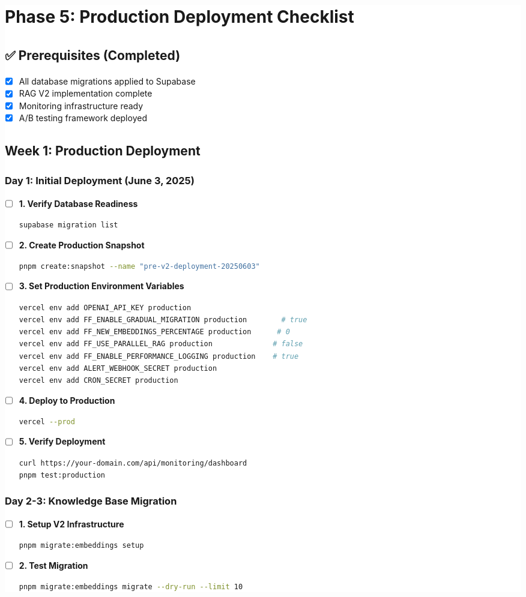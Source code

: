 # Phase 5: Production Deployment Checklist

## ✅ Prerequisites (Completed)

- [x] All database migrations applied to Supabase
- [x] RAG V2 implementation complete
- [x] Monitoring infrastructure ready
- [x] A/B testing framework deployed

## Week 1: Production Deployment

### Day 1: Initial Deployment (June 3, 2025)

- [ ] **1. Verify Database Readiness**
  ```bash
  supabase migration list
  ```

- [ ] **2. Create Production Snapshot**
  ```bash
  pnpm create:snapshot --name "pre-v2-deployment-20250603"
  ```

- [ ] **3. Set Production Environment Variables**
  ```bash
  vercel env add OPENAI_API_KEY production
  vercel env add FF_ENABLE_GRADUAL_MIGRATION production        # true
  vercel env add FF_NEW_EMBEDDINGS_PERCENTAGE production      # 0
  vercel env add FF_USE_PARALLEL_RAG production              # false
  vercel env add FF_ENABLE_PERFORMANCE_LOGGING production    # true
  vercel env add ALERT_WEBHOOK_SECRET production
  vercel env add CRON_SECRET production
  ```

- [ ] **4. Deploy to Production**
  ```bash
  vercel --prod
  ```

- [ ] **5. Verify Deployment**
  ```bash
  curl https://your-domain.com/api/monitoring/dashboard
  pnpm test:production
  ```

### Day 2-3: Knowledge Base Migration

- [ ] **1. Setup V2 Infrastructure**
  ```bash
  pnpm migrate:embeddings setup
  ```

- [ ] **2. Test Migration**
  ```bash
  pnpm migrate:embeddings migrate --dry-run --limit 10
  ```
